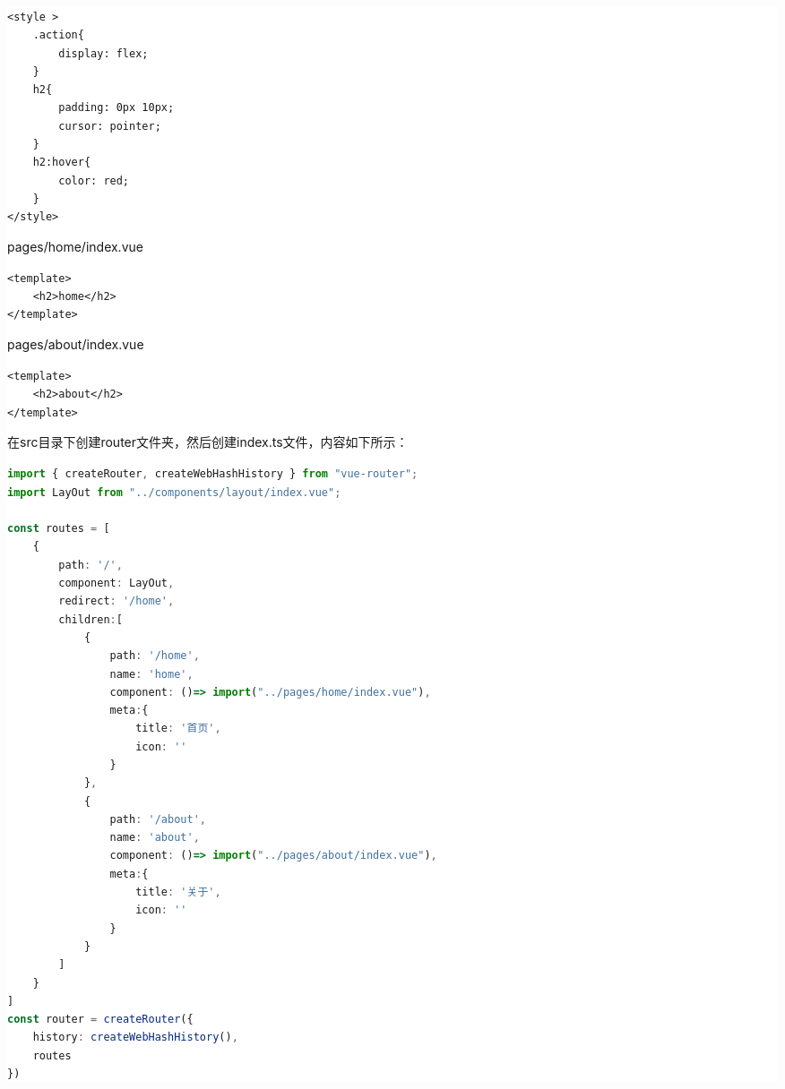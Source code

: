 ```vue
<style >
    .action{
        display: flex;
    }
    h2{
        padding: 0px 10px;
        cursor: pointer;
    }
    h2:hover{
        color: red;
    }
</style>
```

pages/home/index.vue

```vue
<template>
    <h2>home</h2>
</template>
```

pages/about/index.vue

```vue
<template>
    <h2>about</h2>
</template>
```

在src目录下创建router文件夹，然后创建index.ts文件，内容如下所示：

```typescript
import { createRouter, createWebHashHistory } from "vue-router";
import LayOut from "../components/layout/index.vue";

const routes = [
    {
        path: '/',
        component: LayOut,
        redirect: '/home',
        children:[
            {
                path: '/home',
                name: 'home',
                component: ()=> import("../pages/home/index.vue"),
                meta:{
                    title: '首页',
                    icon: ''
                }
            },
            {
                path: '/about',
                name: 'about',
                component: ()=> import("../pages/about/index.vue"),
                meta:{
                    title: '关于',
                    icon: ''
                }
            }
        ]
    }
]
const router = createRouter({
    history: createWebHashHistory(),
    routes
})
```